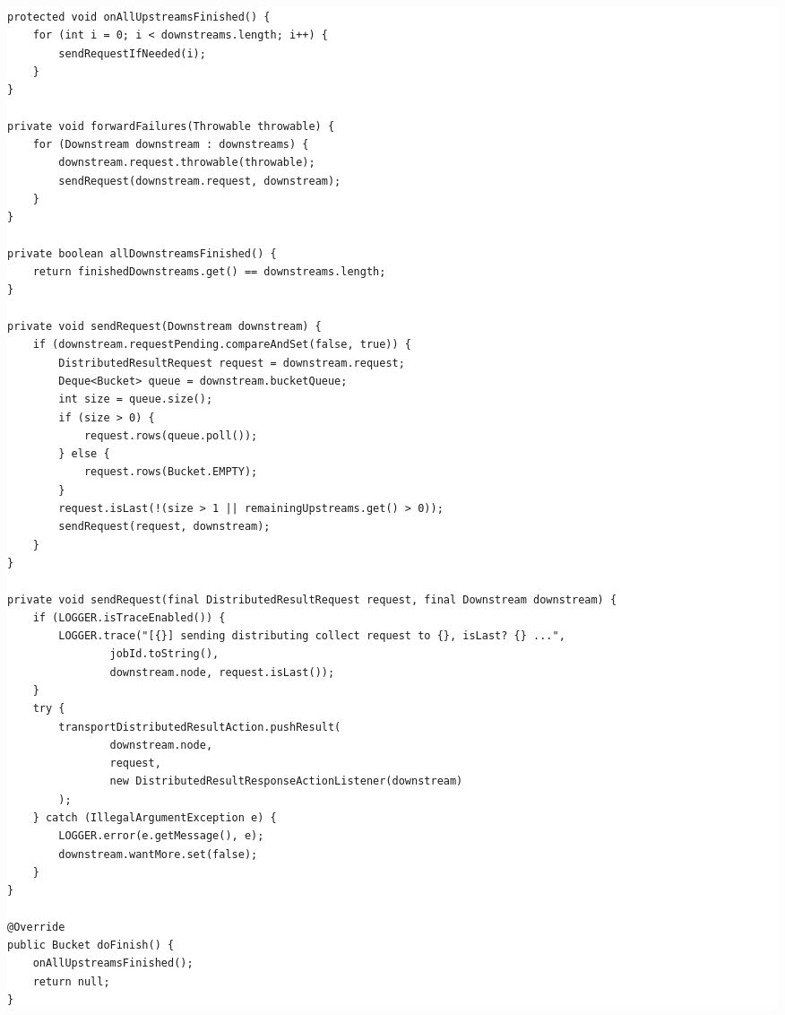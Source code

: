     protected void onAllUpstreamsFinished() {
        for (int i = 0; i < downstreams.length; i++) {
            sendRequestIfNeeded(i);
        }
    }

    private void forwardFailures(Throwable throwable) {
        for (Downstream downstream : downstreams) {
            downstream.request.throwable(throwable);
            sendRequest(downstream.request, downstream);
        }
    }

    private boolean allDownstreamsFinished() {
        return finishedDownstreams.get() == downstreams.length;
    }

    private void sendRequest(Downstream downstream) {
        if (downstream.requestPending.compareAndSet(false, true)) {
            DistributedResultRequest request = downstream.request;
            Deque<Bucket> queue = downstream.bucketQueue;
            int size = queue.size();
            if (size > 0) {
                request.rows(queue.poll());
            } else {
                request.rows(Bucket.EMPTY);
            }
            request.isLast(!(size > 1 || remainingUpstreams.get() > 0));
            sendRequest(request, downstream);
        }
    }

    private void sendRequest(final DistributedResultRequest request, final Downstream downstream) {
        if (LOGGER.isTraceEnabled()) {
            LOGGER.trace("[{}] sending distributing collect request to {}, isLast? {} ...",
                    jobId.toString(),
                    downstream.node, request.isLast());
        }
        try {
            transportDistributedResultAction.pushResult(
                    downstream.node,
                    request,
                    new DistributedResultResponseActionListener(downstream)
            );
        } catch (IllegalArgumentException e) {
            LOGGER.error(e.getMessage(), e);
            downstream.wantMore.set(false);
        }
    }

    @Override
    public Bucket doFinish() {
        onAllUpstreamsFinished();
        return null;
    }
